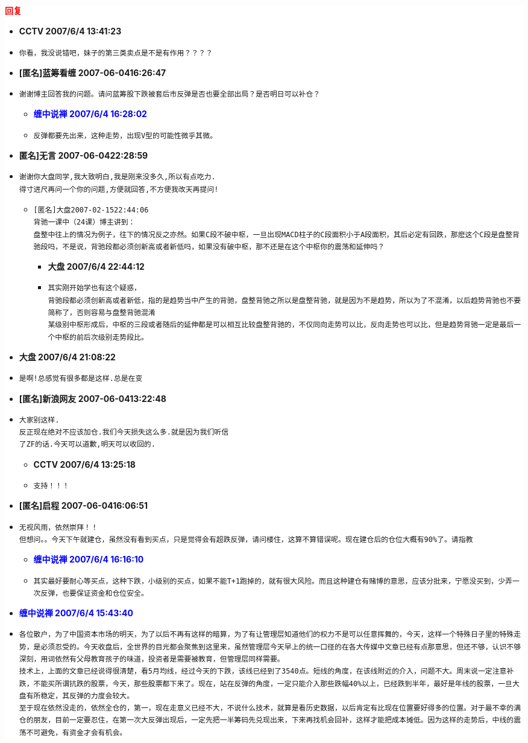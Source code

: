 



<font color='red'>**回复**</font>


- **CCTV 2007/6/4 13:41:23**
- ```
  你看，我没说错吧，妹子的第三类卖点是不是有作用？？？？
  ```
- **[匿名]蓝筹看缠 2007-06-0416:26:47**
- ```
  谢谢博主回答我的问题。请问蓝筹股下跌被套后市反弹是否也要全部出局？是否明日可以补仓？
  ```
   - **<font color='blue'>缠中说禅 2007/6/4 16:28:02</font>**
   - ```
     反弹都要先出来，这种走势，出现V型的可能性微乎其微。
     ```
- **匿名]无言 2007-06-0422:28:59**
- ```
  谢谢你大盘同学,我大致明白,我是刚来没多久,所以有点吃力.
  得寸进尺再问一个你的问题,方便就回答,不方便我改天再提问!
  ```
   - ```
     [匿名]大盘2007-02-1522:44:06
     背驰一课中（24课）博主讲到：
     盘整中往上的情况为例子，往下的情况反之亦然。如果C段不破中枢，一旦出现MACD柱子的C段面积小于A段面积，其后必定有回跌，那麽这个C段是盘整背驰段吗，不是说，背驰段都必须创新高或者新低吗，如果没有破中枢，那不还是在这个中枢你的震荡和延伸吗？
     ```
      - **大盘 2007/6/4 22:44:12**
      - ```
        其实刚开始学也有这个疑惑，
        背驰段都必须创新高或者新低，指的是趋势当中产生的背驰，盘整背驰之所以是盘整背驰，就是因为不是趋势，所以为了不混淆，以后趋势背驰也不要简称了，否则容易与盘整背驰混淆
        某级别中枢形成后，中枢的三段或者随后的延伸都是可以相互比较盘整背驰的，不仅同向走势可以比，反向走势也可以比，但是趋势背驰一定是最后一个中枢的前后次级别走势段比。
        ```
- **大盘 2007/6/4 21:08:22**
- ```
  是啊!总感觉有很多都是这样.总是在变
  ```
- **[匿名]新浪网友 2007-06-0413:22:48**
- ```
  大家别这样.
  反正现在绝对不应该加仓.我们今天损失这么多.就是因为我们听信
  了ZF的话.今天可以道歉,明天可以收回的.
  ```
   - **CCTV 2007/6/4 13:25:18**
   - ```
     支持！！！
     ```
- **[匿名]启程 2007-06-0416:06:51**
- ```
  无视风雨，依然崇拜！！
  但想问。。今天下午就建仓，虽然没有看到买点，只是觉得会有超跌反弹，请问楼住，这算不算错误呢。现在建仓后的仓位大概有90%了。请指教
  ```
   - **<font color='blue'>缠中说禅 2007/6/4 16:16:10</font>**
   - ```
     其实最好要耐心等买点，这种下跌，小级别的买点，如果不能T+1跑掉的，就有很大风险。而且这种建仓有赌博的意思，应该分批来，宁愿没买到，少弄一次反弹，也要保证资金和仓位安全。
     ```
- **<font color='blue'>缠中说禅 2007/6/4 15:43:40</font>**
- ```
  各位散户，为了中国资本市场的明天，为了以后不再有这样的暗算，为了有让管理层知道他们的权力不是可以任意挥舞的，今天，这样一个特殊日子里的特殊走势，是必须忍受的。今天收盘后，全世界的目光都会聚焦到这里来，虽然管理层今天早上的统一口径的在各大传媒中文章已经有点那意思，但还不够，认识不够深刻，用词依然有父母教育孩子的味道，投资者是需要被教育，但管理层同样需要。
  技术上，上面的文章已经说得很清楚，看5月均线，经过今天的下跌，该线已经到了3540点。短线的角度，在该线附近的介入，问题不大。周末说一定注意补跌，不能买所谓抗跌的股票，今天，那些股票都下来了。现在，站在反弹的角度，一定只能介入那些跌幅40%以上，已经跌到半年，最好是年线的股票，一旦大盘有所稳定，其反弹的力度会较大。
  至于现在依然没走的，依然全仓的，第一，现在走意义已经不大，不说什么技术，就算是看历史数据，以后肯定有比现在位置要好得多的位置。对于最不幸的满仓的朋友，目前一定要忍住，在第一次大反弹出现后，一定先把一半筹码先兑现出来，下来再找机会回补，这样才能把成本摊低。因为这样的走势后，中线的震荡不可避免，有资金才会有机会。